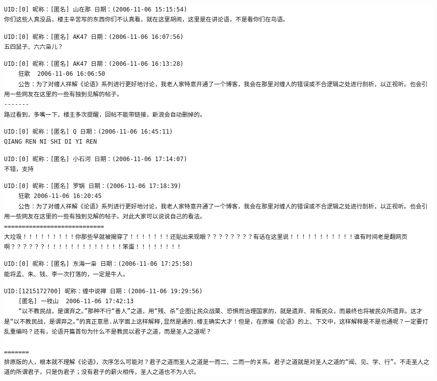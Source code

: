 

```
UID:[0] 昵称：[匿名] 山在那 日期：(2006-11-06 15:15:54)
你们这些人真没品，楼主辛苦写的东西你们不认真看，就在这里胡闹，这里是在讲论语，不是看你们在鸟语。
```



```
UID:[0] 昵称：[匿名] AK47 日期：(2006-11-06 16:07:56)
五四鼠子、六六枭儿？
```



```
UID:[0] 昵称：[匿名] AK47 日期：(2006-11-06 16:13:28)
	狂歌  2006-11-06 16:06:50
	公告：为了对缠人祥解《论语》系列进行更好地讨论，我老人家特意开通了一个博客，我会在那里对缠人的错误或不合逻辑之处进行剖析，以正视听。也会引用一些网友在这里的一些有独到见解的帖子。
-------
路过看到，多嘴一下，楼主多次提醒，回帖不能带链接，新浪会自动删掉的。
```



```
UID:[0] 昵称：[匿名] Q 日期：(2006-11-06 16:45:11)
QIANG REN NI SHI DI YI REN
```



```
UID:[0] 昵称：[匿名] 小石河 日期：(2006-11-06 17:14:07)
不错，支持
```



```
UID:[0] 昵称：[匿名] 罗锅 日期：(2006-11-06 17:18:39)
	狂歌 2006-11-06 16:20:45
	公告：为了对缠人祥解《论语》系列进行更好地讨论，我老人家特意开通了一个博客，我会在那里对缠人的错误或不合逻辑之处进行剖析，以正视听。也会引用一些网友在这里的一些有独到见解的帖子。对此大家可以说说自己的看法。
============================
大垃圾！！！！！！！！！你那些早就被揭穿了！！！！！！！还贴出来现眼？？？？？？？？有话在这里说！！！！！！！！！！！谁有时间老是翻网页啊？？？？？？！！！！！！！！！！！！！笨蛋！！！！！！！！
```



```
UID:[0] 昵称：[匿名] 东海一枭 日期：(2006-11-06 17:25:58)
能将孟、朱、钱、李一次打落的，一定是牛人。
```



```
UID:[1215172700] 昵称：缠中说禅 日期：(2006-11-06 19:29:56)
	[匿名] 一枝山  2006-11-06 17:42:13
	“以不教民战，是谓弃之。”那种不行“善人”之道，用“残、杀”企图让民众战栗、恐惧而治理国家的，就是遗弃、背叛民众，而最终也将被民众所遗弃。这才是“以不教民战，是谓弃之。”的真正意思.从字面上这样解释,显然是通的.楼主确实大才！但是，在原编《论语》的上、下文中，这样解释是不是也通呢？一定要打乱重编吗？还有，论语开篇首句为什么不是教民以君子之道，而是圣人之道呢？

=======
排原版的人，根本就不理解《论语》，次序怎么可能对？君子之道而圣人之道是一而二、二而一的关系。君子之道就是对圣人之道的“闻、见、学、行”。不走圣人之道的所谓君子，只是伪君子；没有君子的薪火相传，圣人之道也不为人识。
```

